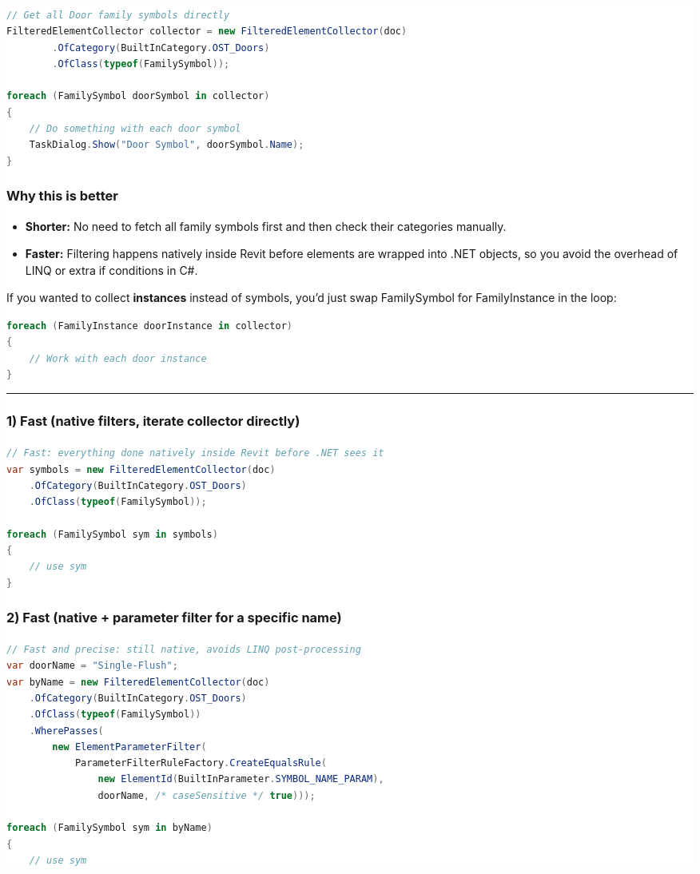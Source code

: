 ```C#
// Get all Door family symbols directly
FilteredElementCollector collector = new FilteredElementCollector(doc)
	    .OfCategory(BuiltInCategory.OST_Doors)
	    .OfClass(typeof(FamilySymbol));

foreach (FamilySymbol doorSymbol in collector)
{
    // Do something with each door symbol
    TaskDialog.Show("Door Symbol", doorSymbol.Name);
}
```

### **Why this is better**

- **Shorter:** No need to fetch all family symbols first and then check their categories manually.
    
- **Faster:** Filtering happens natively inside Revit before elements are wrapped into .NET objects, so you avoid the overhead of LINQ or extra if conditions in C#.



If you wanted to collect **instances** instead of symbols, you’d just swap FamilySymbol for FamilyInstance in the loop:

```C#
foreach (FamilyInstance doorInstance in collector)
{
    // Work with each door instance
}
```


---

### **1) Fast (native filters, iterate collector directly)**

```C#
// Fast: everything done natively inside Revit before .NET sees it
var symbols = new FilteredElementCollector(doc)
    .OfCategory(BuiltInCategory.OST_Doors)
    .OfClass(typeof(FamilySymbol));

foreach (FamilySymbol sym in symbols)
{
    // use sym
}
```

### **2) Fast (native + parameter filter for a specific name)**

```C#
// Fast and precise: still native, avoids LINQ post-processing
var doorName = "Single-Flush";
var byName = new FilteredElementCollector(doc)
    .OfCategory(BuiltInCategory.OST_Doors)
    .OfClass(typeof(FamilySymbol))
    .WherePasses(
        new ElementParameterFilter(
            ParameterFilterRuleFactory.CreateEqualsRule(
                new ElementId(BuiltInParameter.SYMBOL_NAME_PARAM),
                doorName, /* caseSensitive */ true)));

foreach (FamilySymbol sym in byName)
{
    // use sym
```